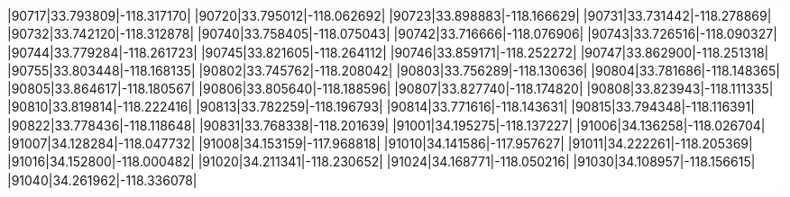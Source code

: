 |90717|33.793809|-118.317170| 
|90720|33.795012|-118.062692| 
|90723|33.898883|-118.166629| 
|90731|33.731442|-118.278869| 
|90732|33.742120|-118.312878| 
|90740|33.758405|-118.075043| 
|90742|33.716666|-118.076906| 
|90743|33.726516|-118.090327| 
|90744|33.779284|-118.261723| 
|90745|33.821605|-118.264112| 
|90746|33.859171|-118.252272| 
|90747|33.862900|-118.251318| 
|90755|33.803448|-118.168135| 
|90802|33.745762|-118.208042| 
|90803|33.756289|-118.130636| 
|90804|33.781686|-118.148365| 
|90805|33.864617|-118.180567| 
|90806|33.805640|-118.188596| 
|90807|33.827740|-118.174820| 
|90808|33.823943|-118.111335| 
|90810|33.819814|-118.222416| 
|90813|33.782259|-118.196793| 
|90814|33.771616|-118.143631| 
|90815|33.794348|-118.116391| 
|90822|33.778436|-118.118648| 
|90831|33.768338|-118.201639| 
|91001|34.195275|-118.137227| 
|91006|34.136258|-118.026704| 
|91007|34.128284|-118.047732| 
|91008|34.153159|-117.968818| 
|91010|34.141586|-117.957627| 
|91011|34.222261|-118.205369| 
|91016|34.152800|-118.000482| 
|91020|34.211341|-118.230652| 
|91024|34.168771|-118.050216| 
|91030|34.108957|-118.156615| 
|91040|34.261962|-118.336078| 